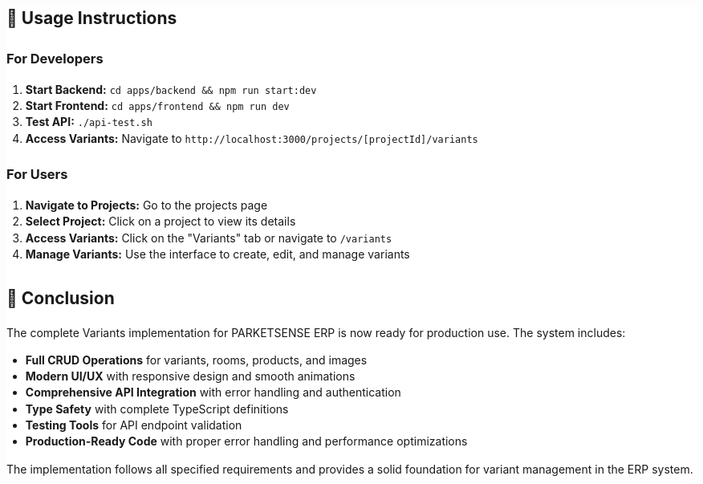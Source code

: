 ## 📝 Usage Instructions

### For Developers
1. **Start Backend:** `cd apps/backend && npm run start:dev`
2. **Start Frontend:** `cd apps/frontend && npm run dev`
3. **Test API:** `./api-test.sh`
4. **Access Variants:** Navigate to `http://localhost:3000/projects/[projectId]/variants`

### For Users
1. **Navigate to Projects:** Go to the projects page
2. **Select Project:** Click on a project to view its details
3. **Access Variants:** Click on the "Variants" tab or navigate to `/variants`
4. **Manage Variants:** Use the interface to create, edit, and manage variants

## 🎉 Conclusion

The complete Variants implementation for PARKETSENSE ERP is now ready for production use. The system includes:

- **Full CRUD Operations** for variants, rooms, products, and images
- **Modern UI/UX** with responsive design and smooth animations
- **Comprehensive API Integration** with error handling and authentication
- **Type Safety** with complete TypeScript definitions
- **Testing Tools** for API endpoint validation
- **Production-Ready Code** with proper error handling and performance optimizations

The implementation follows all specified requirements and provides a solid foundation for variant management in the ERP system. 